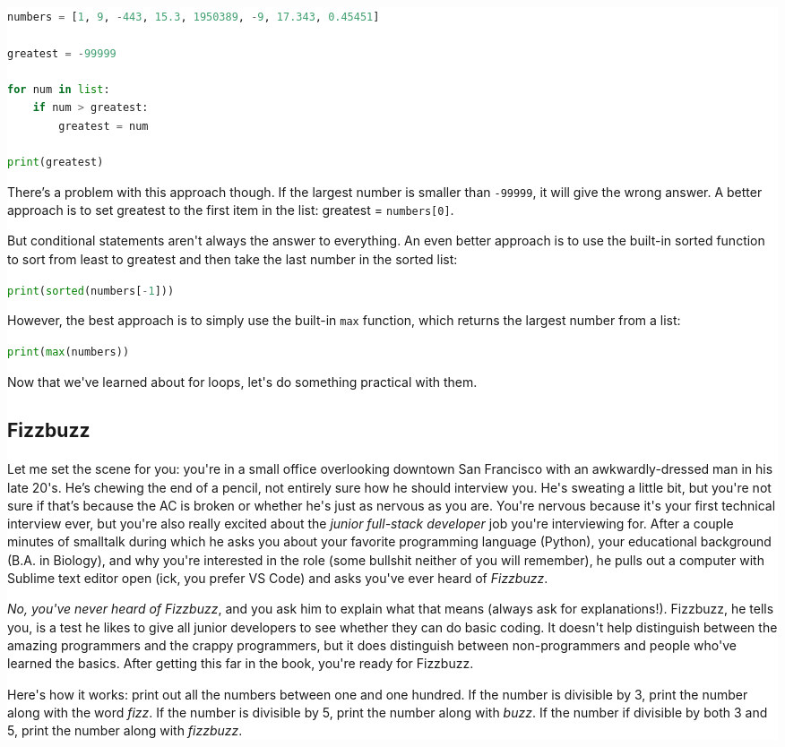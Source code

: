 ~~~python
numbers = [1, 9, -443, 15.3, 1950389, -9, 17.343, 0.45451]

greatest = -99999

for num in list:
    if num > greatest:
        greatest = num

print(greatest)
~~~

There’s a problem with this approach though. If the largest number is smaller than `-99999`, it will give the wrong answer. A better approach is to set greatest to the first item in the list: greatest = `numbers[0]`.

But conditional statements aren't always the answer to everything. An even better approach is to use the built-in sorted function to sort from least to greatest and then take the last number in the sorted list:

~~~python
print(sorted(numbers[-1]))
~~~

However, the best approach is to simply use the built-in `max` function, which returns the largest number from a list:

~~~python
print(max(numbers))
~~~

Now that we've learned about for loops, let's do something practical with them.


## Fizzbuzz

Let me set the scene for you: you're in a small office overlooking downtown San Francisco with an awkwardly-dressed man in his late 20's. He’s chewing the end of a pencil, not entirely sure how he should interview you. He's sweating a little bit, but you're not sure if that’s because the AC is broken or whether he's just as nervous as you are. You're nervous because it's your first technical interview ever, but you're also really excited about the _junior full-stack developer_ job you're interviewing for. After a couple minutes of smalltalk during which he asks you about your favorite programming language (Python), your educational background (B.A. in Biology), and why you're interested in the role (some bullshit neither of you will remember), he pulls out a computer with Sublime text editor open (ick, you prefer VS Code) and asks you've ever heard of _Fizzbuzz_.

_No, you've never heard of Fizzbuzz_, and you ask him to explain what that means (always ask for explanations!). Fizzbuzz, he tells you, is a test he likes to give all junior developers to see whether they can do basic coding. It doesn't help distinguish between the amazing programmers and the crappy programmers, but it does distinguish between non-programmers and people who've learned the basics. After getting this far in the book, you're ready for Fizzbuzz.

Here's how it works: print out all the numbers between one and one hundred. If the number is divisible by 3, print the number along with the word _fizz_. If the number is divisible by 5, print the number along with _buzz_. If the number if divisible by both 3 and 5, print the number along with _fizzbuzz_.
